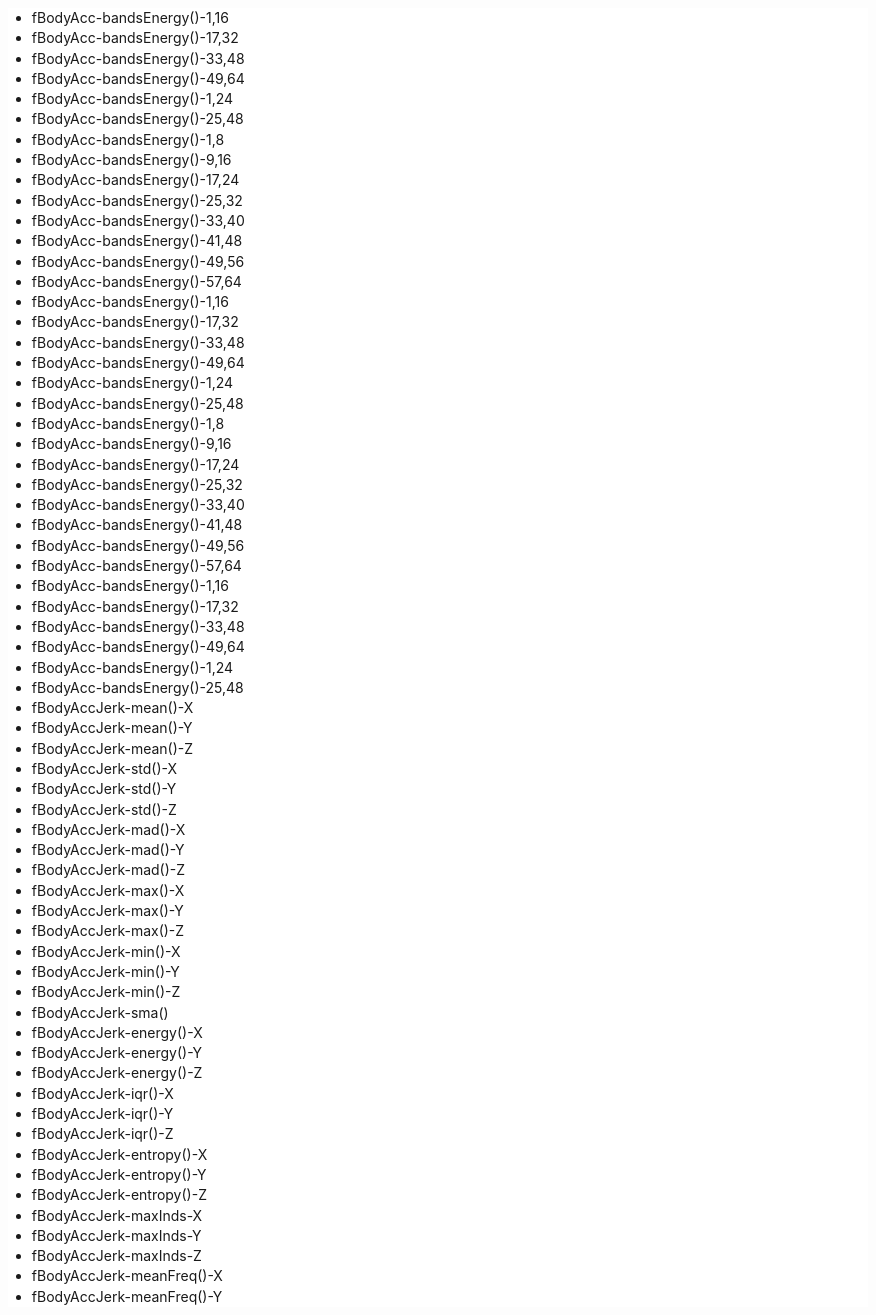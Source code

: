 * fBodyAcc-bandsEnergy()-1,16
* fBodyAcc-bandsEnergy()-17,32
* fBodyAcc-bandsEnergy()-33,48
* fBodyAcc-bandsEnergy()-49,64
* fBodyAcc-bandsEnergy()-1,24
* fBodyAcc-bandsEnergy()-25,48
* fBodyAcc-bandsEnergy()-1,8
* fBodyAcc-bandsEnergy()-9,16
* fBodyAcc-bandsEnergy()-17,24
* fBodyAcc-bandsEnergy()-25,32
* fBodyAcc-bandsEnergy()-33,40
* fBodyAcc-bandsEnergy()-41,48
* fBodyAcc-bandsEnergy()-49,56
* fBodyAcc-bandsEnergy()-57,64
* fBodyAcc-bandsEnergy()-1,16
* fBodyAcc-bandsEnergy()-17,32
* fBodyAcc-bandsEnergy()-33,48
* fBodyAcc-bandsEnergy()-49,64
* fBodyAcc-bandsEnergy()-1,24
* fBodyAcc-bandsEnergy()-25,48
* fBodyAcc-bandsEnergy()-1,8
* fBodyAcc-bandsEnergy()-9,16
* fBodyAcc-bandsEnergy()-17,24
* fBodyAcc-bandsEnergy()-25,32
* fBodyAcc-bandsEnergy()-33,40
* fBodyAcc-bandsEnergy()-41,48
* fBodyAcc-bandsEnergy()-49,56
* fBodyAcc-bandsEnergy()-57,64
* fBodyAcc-bandsEnergy()-1,16
* fBodyAcc-bandsEnergy()-17,32
* fBodyAcc-bandsEnergy()-33,48
* fBodyAcc-bandsEnergy()-49,64
* fBodyAcc-bandsEnergy()-1,24
* fBodyAcc-bandsEnergy()-25,48
* fBodyAccJerk-mean()-X
* fBodyAccJerk-mean()-Y
* fBodyAccJerk-mean()-Z
* fBodyAccJerk-std()-X
* fBodyAccJerk-std()-Y
* fBodyAccJerk-std()-Z
* fBodyAccJerk-mad()-X
* fBodyAccJerk-mad()-Y
* fBodyAccJerk-mad()-Z
* fBodyAccJerk-max()-X
* fBodyAccJerk-max()-Y
* fBodyAccJerk-max()-Z
* fBodyAccJerk-min()-X
* fBodyAccJerk-min()-Y
* fBodyAccJerk-min()-Z
* fBodyAccJerk-sma()
* fBodyAccJerk-energy()-X
* fBodyAccJerk-energy()-Y
* fBodyAccJerk-energy()-Z
* fBodyAccJerk-iqr()-X
* fBodyAccJerk-iqr()-Y
* fBodyAccJerk-iqr()-Z
* fBodyAccJerk-entropy()-X
* fBodyAccJerk-entropy()-Y
* fBodyAccJerk-entropy()-Z
* fBodyAccJerk-maxInds-X
* fBodyAccJerk-maxInds-Y
* fBodyAccJerk-maxInds-Z
* fBodyAccJerk-meanFreq()-X
* fBodyAccJerk-meanFreq()-Y